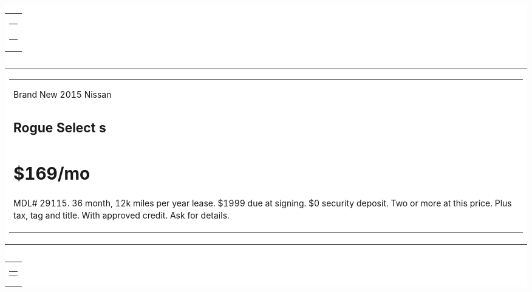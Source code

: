 

<tr>
  <td class="two-column">
    <!--[if (gte mso 9)|(IE)]>
    <table width="100%">
    <tr>
    <td width="50%" valign="top">
    <![endif]-->
    <div class="column">
      <table width="100%">
        <tr>
          <td class="inner">
            <table class="contents">
              <tr>
                <td>
                  <img src="http://www.eventformprocess.com/HTML-email/SNFM/SNFM-0313/img/cars/15-ROGUE-SELECT-SILVER.jpg" width="280" alt="" />
                </td>
              </tr>
            </table>
          </td>
        </tr>
      </table>
    </div>
    <!--[if (gte mso 9)|(IE)]>
    </td><td width="50%" valign="top">
    <![endif]-->
    <div class="column">
      <table width="100%">
        <tr>
          <td class="inner">
            <table class="contents">
              <tr>
                <td class="">
                    <p class="car-intro">Brand New 2015 Nissan</p>
                    <h2 class="car-title">Rogue Select s</h2>
                    <h1 class="car-price">$169/mo</h1>
                    <p class="car-fine-print">MDL# 29115. 36 month, 12k miles per year lease. $1999 due at signing. $0 security deposit. Two or more at this price. Plus tax, tag and title. With approved credit. Ask for details.</p>  
                </td>
              </tr>
            </table>
          </td>
        </tr>
      </table>
    </div>
    <!--[if (gte mso 9)|(IE)]>
    </td>
    </tr>
    </table>
    <![endif]-->
  </td>
</tr>
<tr>
  <td class="one-column">
    <table width="100%">
      <tr>
        <td class="inner contents">
           <table class="button radius car-button">
              <tr>
                  <td>